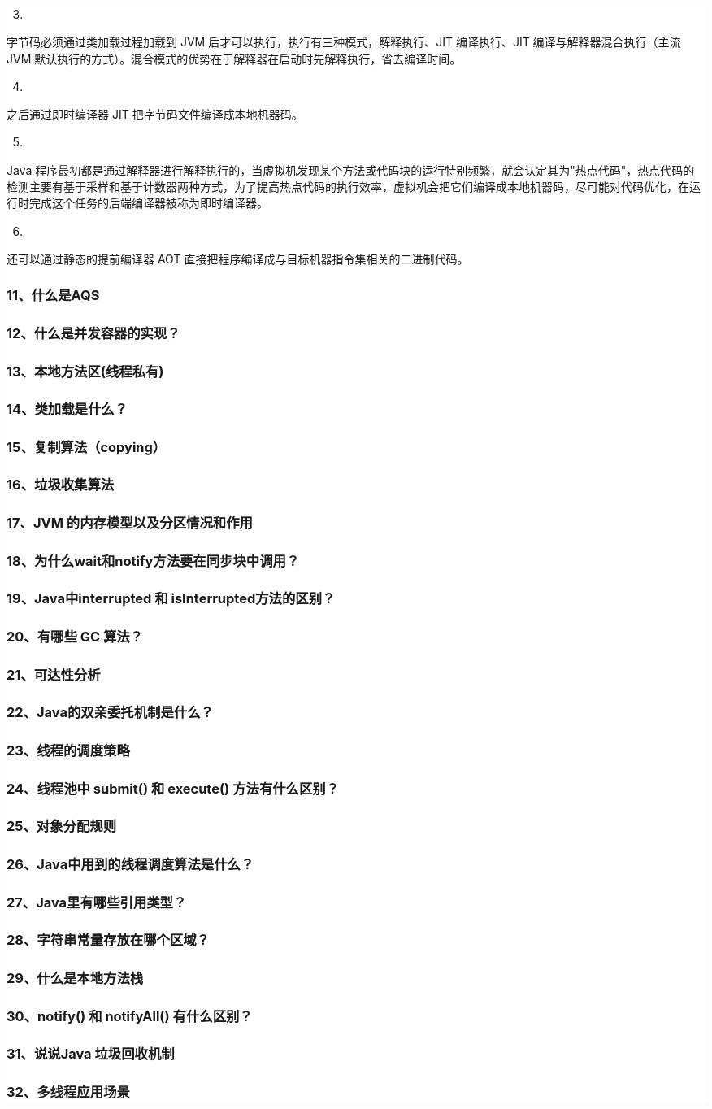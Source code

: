 3.
字节码必须通过类加载过程加载到 JVM 后才可以执行，执行有三种模式，解释执行、JIT 编译执行、JIT 编译与解释器混合执行（主流 JVM 默认执行的方式）。混合模式的优势在于解释器在启动时先解释执行，省去编译时间。

4.
之后通过即时编译器 JIT 把字节码文件编译成本地机器码。

5.
Java 程序最初都是通过解释器进行解释执行的，当虚拟机发现某个方法或代码块的运行特别频繁，就会认定其为"热点代码"，热点代码的检测主要有基于采样和基于计数器两种方式，为了提高热点代码的执行效率，虚拟机会把它们编译成本地机器码，尽可能对代码优化，在运行时完成这个任务的后端编译器被称为即时编译器。

6.
还可以通过静态的提前编译器 AOT 直接把程序编译成与目标机器指令集相关的二进制代码。



### 11、什么是AQS
### 12、什么是并发容器的实现？
### 13、本地方法区(线程私有)
### 14、类加载是什么？
### 15、复制算法（copying）
### 16、垃圾收集算法
### 17、JVM 的内存模型以及分区情况和作用
### 18、为什么wait和notify方法要在同步块中调用？
### 19、Java中interrupted 和 isInterrupted方法的区别？
### 20、有哪些 GC 算法？
### 21、可达性分析
### 22、Java的双亲委托机制是什么？
### 23、线程的调度策略
### 24、线程池中 submit() 和 execute() 方法有什么区别？
### 25、对象分配规则
### 26、Java中用到的线程调度算法是什么？
### 27、Java里有哪些引用类型？
### 28、字符串常量存放在哪个区域？
### 29、什么是本地方法栈
### 30、notify() 和 notifyAll() 有什么区别？
### 31、说说Java 垃圾回收机制
### 32、多线程应用场景
